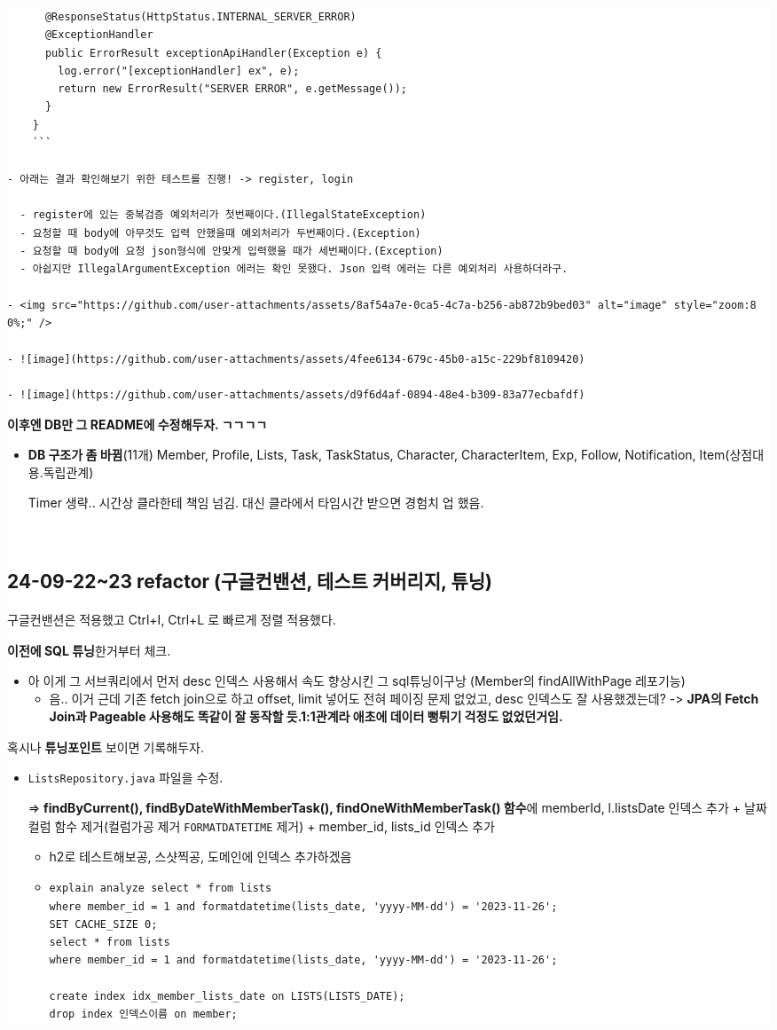           @ResponseStatus(HttpStatus.INTERNAL_SERVER_ERROR)
          @ExceptionHandler
          public ErrorResult exceptionApiHandler(Exception e) {
            log.error("[exceptionHandler] ex", e);
            return new ErrorResult("SERVER ERROR", e.getMessage());
          }
        }
        ```

    - 아래는 결과 확인해보기 위한 테스트를 진행! -> register, login

      - register에 있는 중복검증 예외처리가 첫번째이다.(IllegalStateException)
      - 요청할 때 body에 아무것도 입력 안했을때 예외처리가 두번째이다.(Exception)
      - 요청할 때 body에 요청 json형식에 안맞게 입력했을 때가 세번째이다.(Exception)
      - 아쉽지만 IllegalArgumentException 에러는 확인 못했다. Json 입력 에러는 다른 예외처리 사용하더라구.

    - <img src="https://github.com/user-attachments/assets/8af54a7e-0ca5-4c7a-b256-ab872b9bed03" alt="image" style="zoom:80%;" /> 

    - ![image](https://github.com/user-attachments/assets/4fee6134-679c-45b0-a15c-229bf8109420) 

    - ![image](https://github.com/user-attachments/assets/d9f6d4af-0894-48e4-b309-83a77ecbafdf) 

**이후엔 DB만 그 README에 수정해두자. ㄱㄱㄱㄱ**

- **DB 구조가 좀 바뀜**(11개) Member, Profile, Lists, Task, TaskStatus, Character, CharacterItem, Exp, Follow, Notification, Item(상점대용.독립관계)  

  Timer 생략.. 시간상 클라한테 책임 넘김. 대신 클라에서 타임시간 받으면 경험치 업 했음.

<br>

## 24-09-22~23 refactor (구글컨밴션, 테스트 커버리지, 튜닝)

구글컨밴션은 적용했고 Ctrl+I, Ctrl+L 로 빠르게 정렬 적용했다.

**이전에 SQL 튜닝**한거부터 체크.

- 아 이게 그 서브쿼리에서 먼저 desc 인덱스 사용해서 속도 향상시킨 그 sql튜닝이구낭 (Member의 findAllWithPage 레포기능)
  - 음.. 이거 근데 기존 fetch join으로 하고 offset, limit 넣어도 전혀 페이징 문제 없었고, desc 인덱스도 잘 사용했겠는데? -> **JPA의 Fetch Join과 Pageable 사용해도 똑같이 잘 동작할 듯.1:1관계라 애초에 데이터 뻥튀기 걱정도 없었던거임.**

혹시나 **튜닝포인트** 보이면 기록해두자.

- `ListsRepository.java` 파일을 수정.   

  => **findByCurrent(), findByDateWithMemberTask(), findOneWithMemberTask() 함수**에 memberId, l.listsDate 인덱스 추가 + 날짜컬럼 함수 제거(컬럼가공 제거 `FORMATDATETIME` 제거) + member_id, lists_id 인덱스 추가

  - h2로 테스트해보공, 스샷찍공, 도메인에 인덱스 추가하겠음

  - ```h2
    explain analyze select * from lists
    where member_id = 1 and formatdatetime(lists_date, 'yyyy-MM-dd') = '2023-11-26';
    SET CACHE_SIZE 0;
    select * from lists
    where member_id = 1 and formatdatetime(lists_date, 'yyyy-MM-dd') = '2023-11-26';
    
    create index idx_member_lists_date on LISTS(LISTS_DATE);
    drop index 인덱스이름 on member;
    ```
